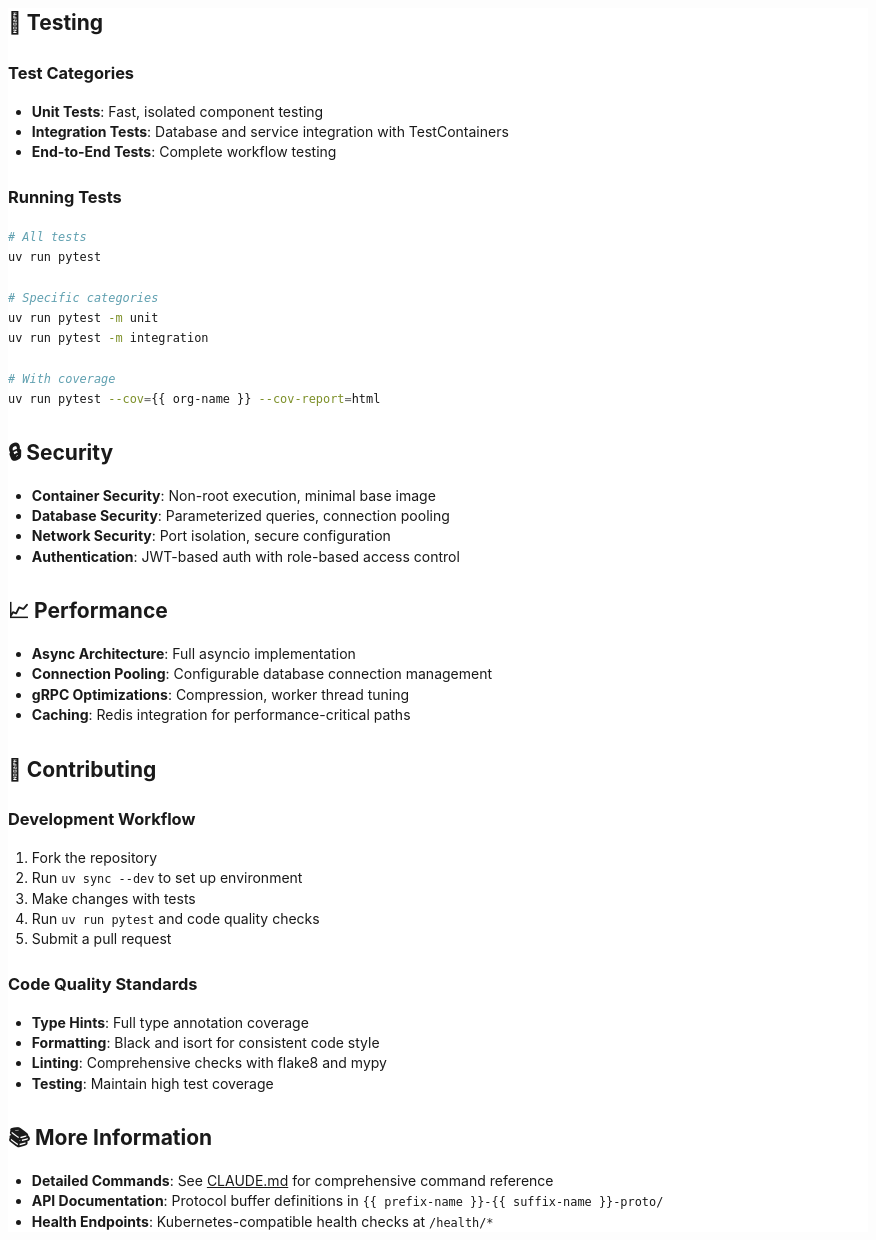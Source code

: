 ## 🧪 Testing

### Test Categories
- **Unit Tests**: Fast, isolated component testing
- **Integration Tests**: Database and service integration with TestContainers
- **End-to-End Tests**: Complete workflow testing

### Running Tests
```bash
# All tests
uv run pytest

# Specific categories
uv run pytest -m unit
uv run pytest -m integration

# With coverage
uv run pytest --cov={{ org-name }} --cov-report=html
```

## 🔒 Security

- **Container Security**: Non-root execution, minimal base image
- **Database Security**: Parameterized queries, connection pooling
- **Network Security**: Port isolation, secure configuration
- **Authentication**: JWT-based auth with role-based access control

## 📈 Performance

- **Async Architecture**: Full asyncio implementation
- **Connection Pooling**: Configurable database connection management
- **gRPC Optimizations**: Compression, worker thread tuning
- **Caching**: Redis integration for performance-critical paths

## 🤝 Contributing

### Development Workflow
1. Fork the repository
2. Run `uv sync --dev` to set up environment
3. Make changes with tests
4. Run `uv run pytest` and code quality checks
5. Submit a pull request

### Code Quality Standards
- **Type Hints**: Full type annotation coverage
- **Formatting**: Black and isort for consistent code style
- **Linting**: Comprehensive checks with flake8 and mypy
- **Testing**: Maintain high test coverage

## 📚 More Information

- **Detailed Commands**: See [CLAUDE.md](CLAUDE.md) for comprehensive command reference
- **API Documentation**: Protocol buffer definitions in `{{ prefix-name }}-{{ suffix-name }}-proto/`
- **Health Endpoints**: Kubernetes-compatible health checks at `/health/*`